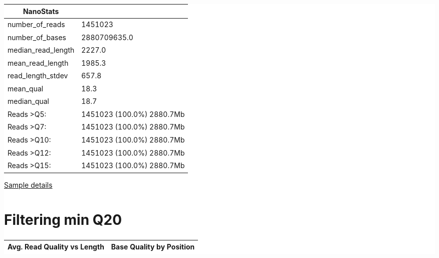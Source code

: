 
| NanoStats | |
| -- | -- |
| number_of_reads | 1451023 |
| number_of_bases | 2880709635.0 |
| median_read_length | 2227.0 |
| mean_read_length | 1985.3 |
| read_length_stdev | 657.8 |
| mean_qual | 18.3 |
| median_qual | 18.7 |
| Reads >Q5: | 1451023 (100.0%) 2880.7Mb |
| Reads >Q7: | 1451023 (100.0%) 2880.7Mb |
| Reads >Q10: | 1451023 (100.0%) 2880.7Mb |
| Reads >Q12: | 1451023 (100.0%) 2880.7Mb |
| Reads >Q15: | 1451023 (100.0%) 2880.7Mb |

[Sample details](./sample/Qmin17.md)

# Filtering min Q20
| Avg. Read Quality vs Length | Base Quality by Position |
| -- | -- |